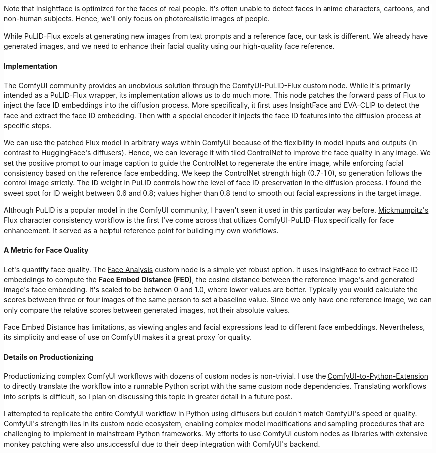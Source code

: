 Note that Insightface is optimized for the faces of real people. It's often unable to detect faces in anime characters, cartoons, and non-human subjects. Hence, we'll only focus on photorealistic images of people.

While PuLID-Flux excels at generating new images from text prompts and a reference face, our task is different. We already have generated images, and we need to enhance their facial quality using our high-quality face reference.

#### Implementation
The [ComfyUI](https://github.com/comfyanonymous/ComfyUI) community provides an unobvious solution through the [ComfyUI-PuLID-Flux](https://github.com/balazik/ComfyUI-PuLID-Flux) custom node. While it's primarily intended as a PuLID-Flux wrapper, its implementation allows us to do much more. This node patches the forward pass of Flux to inject the face ID embeddings into the diffusion process. More specifically, it first uses InsightFace and EVA-CLIP to detect the face and extract the face ID embedding. Then with a special encoder it injects the face ID features into the diffusion process at specific steps. 

We can use the patched Flux model in arbitrary ways within ComfyUI because of the flexibility in model inputs and outputs (in contrast to HuggingFace's [diffusers](https://huggingface.co/docs/diffusers/en/index)). Hence, we can leverage it with tiled ControlNet to improve the face quality in any image. We set the positive prompt to our image caption to guide the ControlNet to regenerate the entire image, while enforcing facial consistency based on the reference face embedding. We keep the ControlNet strength high (0.7-1.0), so generation follows the control image strictly. The ID weight in PuLID controls how the level of face ID preservation in the diffusion process. I found the sweet spot for ID weight between 0.6 and 0.8; values higher than 0.8 tend to smooth out facial expressions in the target image.

Although PuLID is a popular model in the ComfyUI community, I haven't seen it used in this particular way before. [Mickmumpitz's](https://x.com/mickmumpitz) Flux character consistency workflow is the first I've come across that utilizes ComfyUI-PuLID-Flux specifically for face enhancement. It served as a helpful reference point for building my own workflows.

#### A Metric for Face Quality
Let's quantify face quality. The [Face Analysis](https://github.com/cubiq/ComfyUI_FaceAnalysis) custom node is a simple yet robust option. It uses InsightFace to extract Face ID embeddings to compute the **Face Embed Distance (FED)**, the cosine distance between the reference image's and generated image's face embedding. It's scaled to be between 0 and 1.0, where lower values are better. Typically you would calculate the scores between three or four images of the same person to set a baseline value. Since we only have one reference image, we can only compare the relative scores between generated images, not their absolute values.

Face Embed Distance has limitations, as viewing angles and facial expressions lead to different face embeddings. Nevertheless, its simplicity and ease of use on ComfyUI makes it a great proxy for quality. 

#### Details on Productionizing
Productionizing complex ComfyUI workflows with dozens of custom nodes is non-trivial. I use the [ComfyUI-to-Python-Extension](https://github.com/pydn/ComfyUI-to-Python-Extension) to directly translate the workflow into a runnable Python script with the same custom node dependencies. Translating workflows into scripts is difficult, so I plan on discussing this topic in greater detail in a future post.

I attempted to replicate the entire ComfyUI workflow in Python using [diffusers](https://huggingface.co/docs/diffusers/en/index) but couldn't match ComfyUI's speed or quality. ComfyUI's strength lies in its custom node ecosystem, enabling complex model modifications and sampling procedures that are challenging to implement in mainstream Python frameworks. My efforts to use ComfyUI custom nodes as libraries with extensive monkey patching were also unsuccessful due to their deep integration with ComfyUI's backend.
